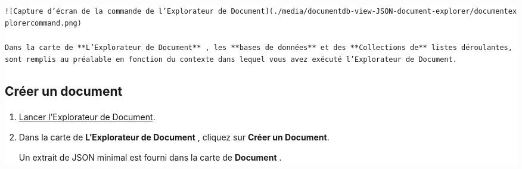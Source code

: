     ![Capture d’écran de la commande de l’Explorateur de Document](./media/documentdb-view-JSON-document-explorer/documentexplorercommand.png)

    Dans la carte de **L’Explorateur de Document** , les **bases de données** et des **Collections de** listes déroulantes, sont remplis au préalable en fonction du contexte dans lequel vous avez exécuté l’Explorateur de Document. 

## <a name="create-a-document"></a>Créer un document

1. [Lancer l’Explorateur de Document](#launch-document-explorer).

2. Dans la carte de **L’Explorateur de Document** , cliquez sur **Créer un Document**. 

    Un extrait de JSON minimal est fourni dans la carte de **Document** .
